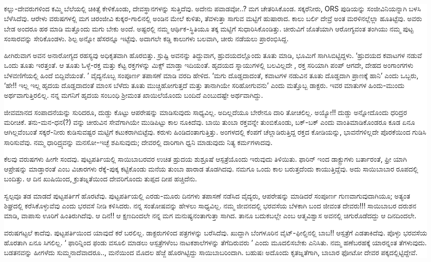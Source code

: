 ಕಲ್ಲು-ದೇವರುಗಳಿಂದ ಕಮ್ಮಿ ಬೆಲೆಯಲ್ಲಿ ಚಿಕಿತ್ಸೆ ಕೇಳಿಕೊಂಡು, ದೇವಸ್ಥಾನಗಳನ್ನು
ಸುತ್ತಿದೆವು. ಅದೇನು ಪವಾಡವೋ..? ಮಗ ಚೇತರಿಸಿಕೊಂಡ. ಸಕ್ಕರೆನೀರು, ORS ಪುಡಿಯನ್ನು
ಸಂಜೀವಿನಿಯನ್ನಾಗಿ ಬಳಸಿ ಬೆಳೆಸಿದೆವು. ಆರೇಳು ವರುಷಗಳಲ್ಲಿ ಮಗ ಚಿರಂಜೀವಿ
ಕುಕ್ಕರ-ಗಾಲಿನಲ್ಲಿ ಅಂಡಿನ ಮೇಲೆ ಕುಳಿತು, ತೆವಳುತ್ತಾ ಸಾಗುವ ಮಟ್ಟಿಗೆ ಹುಷಾರಾದ.
ಕಾಲು ಬರ್ಲಿ ದೇವ್ರೆ ಅಂತ ಮರಳಿನಲ್ಲೆಲ್ಲಾ ಹೂತಿಟ್ಟೆವು. ಅವರು ಬೇಡ ಅಂದರೂ ಹಠ ಮಾಡಿ
ಮತ್ತೊಂದು ಮಗು ಬೇಕು ಅಂದೆ. ಅಷ್ಟರಲ್ಲಿ ನಮ್ಮ ಆರ್ಥಿಕ-ಸ್ಥಿತಿಯೂ ತಕ್ಕ ಮಟ್ಟಿಗೆ
ಸುಧಾರಿಸಿಕೊಂಡಿತ್ತು. ಚೀರುವಿಗೆ ಜೊತೆಯಾಗಿ ಆರೋಗ್ಯವಂತ ತಂಗಿಯು ನಮ್ಮ ಪುಟ್ಟ
ಸಂಸಾರವನ್ನು ಸೇರಿಕೊಂಡಳು. ಶಿಲ್ಪ ಅನ್ನೋ ಹೆಸರನ್ನೂ ಇಟ್ಟೆವು. ಅದಾಗಲೇ ಕಡ್ಡಿ
ಕಾಲುಗಳು ಬಲವಾಗಿ, ಚೀರು ನಡೆಯಲು ಪ್ರಾರಂಭಿಸಿದ್ದ.

ಹೀಗಿರುವಾಗ ಅವನ ಅನಾರೋಗ್ಯದ ರಹಸ್ಯವು ಅಧಿಕೃತವಾಗಿ ಹೊರಬಿತ್ತು. ಸ್ರುಷ್ಟಿ ಅವನನ್ನು
ತಿದ್ದುವಾಗ, ಹ್ರುದಯದಲ್ಲೊಂದು ತೂತು ಮಾಡಿ, ಭೂಮಿಗೆ ಸಾಗಿಸಿಬಿಟ್ಟಿದ್ದಳು. ‘ಹ್ರುದಯದ
ಕವಾಟಗಳ ನಡುವೆ ಒಂದು ತೂತು ಇರತ್ತಂತೆ. ಆ ತೂತು ಓಳ್ಳೆ-ರಕ್ತ ಮತ್ತು ಕೆಟ್ಟ
ರಕ್ತಗಳನ್ನು ಮಿಕ್ಸ್ ಮಾಡ್ತಾ ಇದಿಯಂತೆ. ಹೃದಯದ ಸ್ನಾಯುಗಳಲ್ಲಿ ಬಲವಿಲ್ಲದೇ , ರಕ್ತ
ಸರಿಯಾಗಿ ಪಂಪ್ ಆಗದೇ, ದೇಹದ ಅಂಗಾಂಗಗಳು ಬೆಳವಣಿಗೆಯಲ್ಲಿ ಹಿಂದೆ ಬಿದ್ದಿವೆಯಂತೆ. ’
ವೈದ್ಯನೊಬ್ಬ ಸಂಪೂರ್ಣ ತಪಾಸಣೆ ಮಾಡಿ ವರದಿ ಹೇಳಿದ. ‘ಮಗು ದೊಡ್ಡದಾದಂತೆ, ಕವಾಟಗಳ
ನಡುವಿನ ತೂತು ದೊಡ್ಡದಾಗಿ ಪ್ರಾಣಕ್ಕೆ ಹಾನಿ’ ಎಂದು ಒಬ್ಬರು, ‘ಹೇ!! ಇಲ್ಲ ಇಲ್ಲ ಹೃದಯ
ದೊಡ್ಡದಾದಂತೆ ಮಾಂಸ ಬೆಳೆದು ತೂತು ಮುಚ್ಚಿಹೋಗುತ್ತದೆ ಮತ್ತು ತಾನಾಗಿಯೇ ಸರಿಹೋಗುವನು’
ಎಂದು ಮತ್ತೊಬ್ಬ ಡಾಕ್ಟರು. ಇವರ ಮಾತುಗಳ ಹಿಂದು-ಮುಂದು ಅರ್ಥವಾಗುತ್ತಿರಲಿಲ್ಲ. ನನ್ನ
ಮಗನಿಗೆ ಹೃದಯ ಸಂಬಂಧಿ ಶ್ರೀಮಂತ ಖಾಯಿಲೆಯೊಂದು ಬಂದಿದೆ ಎಂಬುದಷ್ಟೇ ಅರ್ಥವಾಗಿದ್ದು.

ಜೀವಮಾನದ ಸಂಪಾದನೆಯನ್ನು ಸುರಿದರೂ, ದುಡ್ಡು ಕೊಟ್ಟು ಆಪರೇಷನ್ನು ಮಾಡಿಸುವುದು
ಸಾಧ್ಯವಿಲ್ಲ. ಅದಿಲ್ಲದೆಯೂ ಬೇರೇನೂ ದಾರಿ ತೋಚಲಿಲ್ಲ. ಅಯ್ಯೋ!! ದುಡ್ಡು ಅನ್ನೋದೊಂದು
ಧರಿದ್ರರ ಮರೀಚಿಕೆ. ತನು-ಮನ-ಧನ(?) ವನ್ನು ಚೀರುವಿನ ಸೇವೆಗಾಗಿಯೇ ಮುಡಿಪಿಟ್ಟು ಕಾಲ
ನೂಕಿದೆವು. ಬಾಯಿ ತುಂಬಾ ರಕ್ತವನ್ನೇ ತುಂಬಿಕೊಂಡು, ಬಕ್-ಬಕ್ ಎಂದು ವಾಂತಿಮಾಡಿಕೊಂಡರೂ
ಕೂಡ ಏನೂ ಆಗಿಲ್ಲವೆಂಬಂತೆ ಸಕ್ಕರೆ-ನೀರು ಕುಡಿಸುವಷ್ಟರ ಮಟ್ಟಿಗೆ ಕಟುಕರಾಗಿಬಿಟ್ಟೆವು.
ಕರುಳು ಹಿಂಡಿದಂತಾಗುತ್ತಿತ್ತು. ಅಂಗಳದಲ್ಲಿ ಕೆಂಪಗೆ ಚೆಲ್ಲಾಡಿರುತ್ತಿದ್ದ ರಕ್ತದ
ಕೋಡಿಯನ್ನು, ಭಾವನೆಗಳಿಲ್ಲದೇ ಪೊರಕೆಯಿಂದ ಗುಡಿಸಿ ಸಾರಿಸುವೆವು. ನಮ್ಮ
ಧಾರಿದ್ರ್ಯವನ್ನು ಮನಸೋ-ಇಚ್ಛೆ ಶಪಿಸುವುದು; ದೇವರಲ್ಲಿ ದಾರಿಗಾಗಿ ಧ್ವನಿ ಮಾಡುವುದು
ನಿತ್ಯ ಕರ್ಮಗಳಾದವು.

ಕೆಲವು ವರುಷಗಳು ಹೀಗೇ ಸಂದವು. ಪುಟ್ಟಪರ್ತಿಯಲ್ಲಿ ಸಾಯಿಬಾಬರವರ ಉಚಿತ ಹ್ರುದಯ
ಶುಶ್ರೂಷೆ ಆಸ್ಪತ್ರೆಯೊಂದು ಇರುವುದು ತಿಳಿಯಿತು. ಫಾರಿನ್ ಇಂದ ಡಾಕ್ಟ್ರುಗಳು
ಬರ್ತಾರಂತೆ, ಫ್ರೀ ಯಾಗಿ ಆಪ್ರೇಷನ್ನು ಮಾಡ್ತಾರಂತೆ ಎಂಬ ವಿಚಾರಗಳು ರೆಕ್ಕೆ-ಪುಕ್ಕ
ಕಟ್ಟಿಕೊಂಡು ಮನೆಯ ತುಂಬಾ ಹಾರಾಡ ತೊಡಗಿದವು. ನಮಗೂ ಒಂದು ಕಾಲ ಬರುತ್ತದೆಂದು
ಕಾಯುತ್ತಿದ್ದೆವು. ಅದು ಸಾಯಿಬಾಬಾರ ರೂಪದಲ್ಲಿ ಬಂದಿತ್ತು. ಆ ದಿನ ಖುಷಿಯಿಂದ,
ಕ್ರುತಜ್ನತೆಯಿಂದ ದೇವರಿಗೊಂದು ತುಪ್ಪದ ದೀಪ ಹಚ್ಚಿದೆನು.

ಸ್ವಲ್ಪವೂ ತಡ ಮಾಡದೆ ಪುಟ್ಟಪರ್ತಿಗೆ ಹೊರಟೆವು. ಪುಟ್ಟಪರ್ತಿಯಲ್ಲಿ ಎರಡು-ಮೂರು ದಿನಗಳು
ತಪಾಸಣೆ ನಡೆಸಿದ ವೈದ್ಯರು, ಆಪರೇಷನ್ನು ಮಾಡಿದರೆ ಸಂಪೂರ್ಣ ಗುಣವಾಗುವುದಾಗಿಯೂ; ಅತ್ಯಂತ
ಶಿಘ್ರದಲ್ಲಿ ಕರೆಸಿಕೊಳ್ಳುವೆವು ಎಂದು ಭರವಸೆ ನೀಡಿ ಕಳಿಸಿದರು. ನನ್ನ ಸಂತೋಷವನ್ನು
ಹೇಳಲು ಸಾಧ್ಯವಿಲ್ಲ. ನಮ್ಮ ಜೀವನದಲ್ಲಿ ಭರವಸೆಯ ಬೆಳಕಾಗಿ ಬಂದ ಜೀವಂತ ದೇವರು!!!
ಸಾಯಿಬಾಬರ ದರುಶನ ಮಾಡಿ, ವಾಪಾಸು ಊರಿಗೆ ಹಿಂತಿರುಗಿದೆವು. ಆ ದಿನ!! ಆ ಕ್ಷಣದಿಂದಲೇ
ನನ್ನ ಮಗ ಮನುಷ್ಯನಂತಾಗುತ್ತಾ ಸಾಗಿದ. ತಾನೂ ಬದುಕಬಲ್ಲೇ ಎಂಬ ಆತ್ಮವಿಶ್ವಾಸ ಅವನಲ್ಲಿ
ಚಿಗುರೊಡೆದದ್ದು ಆ ದಿನದಿಂದಲೇ.

ವರುಷಗಟ್ಟಲೆ ಕಾದೆವು. ಪುಟ್ಟಪರ್ತಿಯಿಂದ ಯಾವುದೆ ಕರೆ ಬರಲಿಲ್ಲ. ಡಾಕ್ಟರುಗಳಿಂದ
ಪತ್ರಗಳನ್ನು ಬರೆಸಿದೆವು. ಖುದ್ದಾಗಿ ಬೆಂಗಳೂರಿನ ವೈಟ್-ಫೀಲ್ಡಿನಲ್ಲಿ ಬಾಬ!!
ಆಸ್ಪತ್ರೆಗೆ ಎಡತಾಕಿದೆವು. ಪೊಳ್ಳು ಭರವಸೆಯ ಹೊರತಾಗಿ ಏನೂ ಸಿಗಲಿಲ್ಲ. ‘ ಫಾರಿನ್ನಿಂದ
ಫಂಡು ವಸೂಲಿ ಮಾಡಲು ಆಸ್ಪತ್ರೆಗಳೆಂಬ ನಾಟಕಶಾಲೆಗಳನ್ನು ತೆಗೆದಿರುವರು ’ ಎಂದು
ಮೂದಲಿಸಬೇಕು ಎನಿಸಿತು. ನಮ್ಮ ಹಣೆಬರಹಕ್ಕೆ ಯಾರನ್ನಂತ ತೆಗಳುವುದು. ಬಡತನವನ್ನು
ಹೀಗಳೆದು ಸುಮ್ಮನಾದೆವಾದರೂ.., ಮನೆಯಿಂದ ಮೊದಲ ಹೆಜ್ಜೆ ಹೊರಗಿಟ್ಟಿದ್ದು
ಸಾಯಿಬಾಬರಿಂದಾಗಿ. ಬಹುಷಃ ಅದೊಂದು ಕೃತಜ್ನತೆಗಾಗಿ, ಬಾಬಾರ ಫೋಟೋ ದೇವರ
ಪಕ್ಕದಲ್ಲಿಟ್ಟಿದ್ದೇವೆ.
